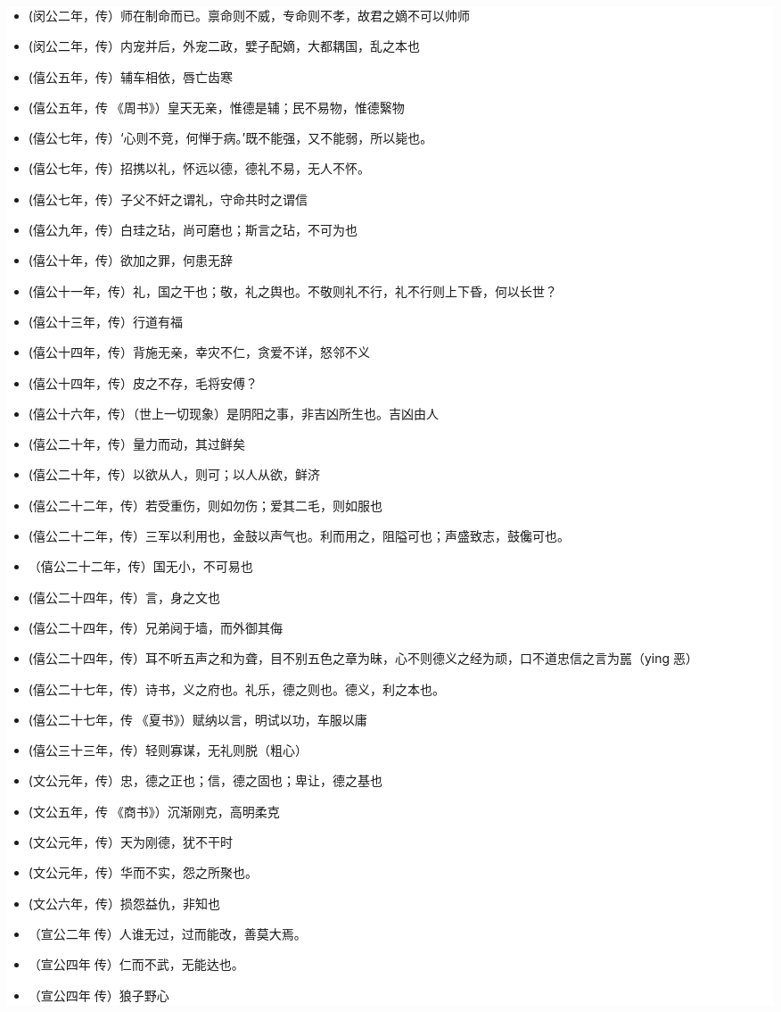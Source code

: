 - (闵公二年，传）师在制命而已。禀命则不威，专命则不孝，故君之嫡不可以帅师

-  (闵公二年，传）内宠并后，外宠二政，嬖子配嫡，大都耦国，乱之本也

- (僖公五年，传）辅车相依，唇亡齿寒

-  (僖公五年，传 《周书》）皇天无亲，惟德是辅；民不易物，惟德繄物

- (僖公七年，传）‘心则不竞，何惮于病。’既不能强，又不能弱，所以毙也。

- (僖公七年，传）招携以礼，怀远以德，德礼不易，无人不怀。

- (僖公七年，传）子父不奸之谓礼，守命共时之谓信

- (僖公九年，传）白珪之玷，尚可磨也；斯言之玷，不可为也

- (僖公十年，传）欲加之罪，何患无辞

- (僖公十一年，传）礼，国之干也；敬，礼之舆也。不敬则礼不行，礼不行则上下昏，何以长世？

- (僖公十三年，传）行道有福

- (僖公十四年，传）背施无亲，幸灾不仁，贪爱不详，怒邻不义

- (僖公十四年，传）皮之不存，毛将安傅？

- (僖公十六年，传）（世上一切现象）是阴阳之事，非吉凶所生也。吉凶由人

- (僖公二十年，传）量力而动，其过鲜矣

- (僖公二十年，传）以欲从人，则可；以人从欲，鲜济
  
- (僖公二十二年，传）若受重伤，则如勿伤；爱其二毛，则如服也

- (僖公二十二年，传）三军以利用也，金鼓以声气也。利而用之，阻隘可也；声盛致志，鼓儳可也。

- （僖公二十二年，传）国无小，不可易也

- (僖公二十四年，传）言，身之文也

- (僖公二十四年，传）兄弟阋于墙，而外御其侮

- (僖公二十四年，传）耳不听五声之和为聋，目不别五色之章为昧，心不则德义之经为顽，口不道忠信之言为嚚（ying 恶）

- (僖公二十七年，传）诗书，义之府也。礼乐，德之则也。德义，利之本也。

- (僖公二十七年，传 《夏书》）赋纳以言，明试以功，车服以庸

- (僖公三十三年，传）轻则寡谋，无礼则脱（粗心）

- (文公元年，传）忠，德之正也；信，德之固也；卑让，德之基也

- (文公五年，传 《商书》）沉渐刚克，高明柔克

- (文公元年，传）天为刚德，犹不干时

- (文公元年，传）华而不实，怨之所聚也。

- (文公六年，传）损怨益仇，非知也

- （宣公二年 传）人谁无过，过而能改，善莫大焉。

- （宣公四年 传）仁而不武，无能达也。

- （宣公四年 传）狼子野心
